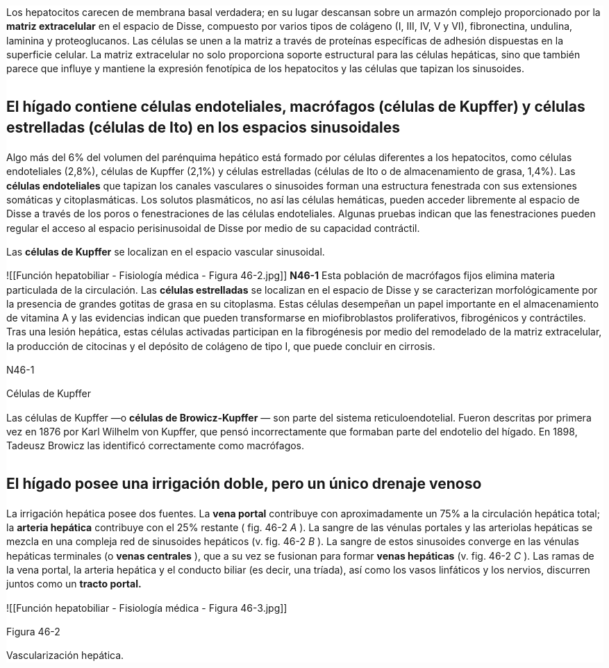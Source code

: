Los hepatocitos carecen de membrana basal verdadera; en su lugar descansan sobre un armazón complejo proporcionado por la **matriz extracelular** en el espacio de Disse, compuesto por varios tipos de colágeno (I, III, IV, V y VI), fibronectina, undulina, laminina y proteoglucanos. Las células se unen a la matriz a través de proteínas específicas de adhesión dispuestas en la superficie celular. La matriz extracelular no solo proporciona soporte estructural para las células hepáticas, sino que también parece que influye y mantiene la expresión fenotípica de los hepatocitos y las células que tapizan los sinusoides.

## El hígado contiene células endoteliales, macrófagos (células de Kupffer) y células estrelladas (células de Ito) en los espacios sinusoidales

Algo más del 6% del volumen del parénquima hepático está formado por células diferentes a los hepatocitos, como células endoteliales (2,8%), células de Kupffer (2,1%) y células estrelladas (células de Ito o de almacenamiento de grasa, 1,4%). Las **células endoteliales** que tapizan los canales vasculares o sinusoides forman una estructura fenestrada con sus extensiones somáticas y citoplasmáticas. Los solutos plasmáticos, no así las células hemáticas, pueden acceder libremente al espacio de Disse a través de los poros o fenestraciones de las células endoteliales. Algunas pruebas indican que las fenestraciones pueden regular el acceso al espacio perisinusoidal de Disse por medio de su capacidad contráctil.

Las **células de Kupffer** se localizan en el espacio vascular sinusoidal. 

![[Función hepatobiliar - Fisiología médica - Figura 46-2.jpg]] **N46-1** Esta población de macrófagos fijos elimina materia particulada de la circulación. Las **células estrelladas** se localizan en el espacio de Disse y se caracterizan morfológicamente por la presencia de grandes gotitas de grasa en su citoplasma. Estas células desempeñan un papel importante en el almacenamiento de vitamina A y las evidencias indican que pueden transformarse en miofibroblastos proliferativos, fibrogénicos y contráctiles. Tras una lesión hepática, estas células activadas participan en la fibrogénesis por medio del remodelado de la matriz extracelular, la producción de citocinas y el depósito de colágeno de tipo I, que puede concluir en cirrosis.

N46-1

Células de Kupffer

Las células de Kupffer —o **células de Browicz-Kupffer** — son parte del sistema reticuloendotelial. Fueron descritas por primera vez en 1876 por Karl Wilhelm von Kupffer, que pensó incorrectamente que formaban parte del endotelio del hígado. En 1898, Tadeusz Browicz las identificó correctamente como macrófagos.

## El hígado posee una irrigación doble, pero un único drenaje venoso

La irrigación hepática posee dos fuentes. La **vena portal** contribuye con aproximadamente un 75% a la circulación hepática total; la **arteria hepática** contribuye con el 25% restante ( fig. 46-2 _A_ ). La sangre de las vénulas portales y las arteriolas hepáticas se mezcla en una compleja red de sinusoides hepáticos (v. fig. 46-2 _B_ ). La sangre de estos sinusoides converge en las vénulas hepáticas terminales (o **venas centrales** ), que a su vez se fusionan para formar **venas hepáticas** (v. fig. 46-2 _C_ ). Las ramas de la vena portal, la arteria hepática y el conducto biliar (es decir, una tríada), así como los vasos linfáticos y los nervios, discurren juntos como un **tracto portal.**



![[Función hepatobiliar - Fisiología médica - Figura 46-3.jpg]]

Figura 46-2

Vascularización hepática.
